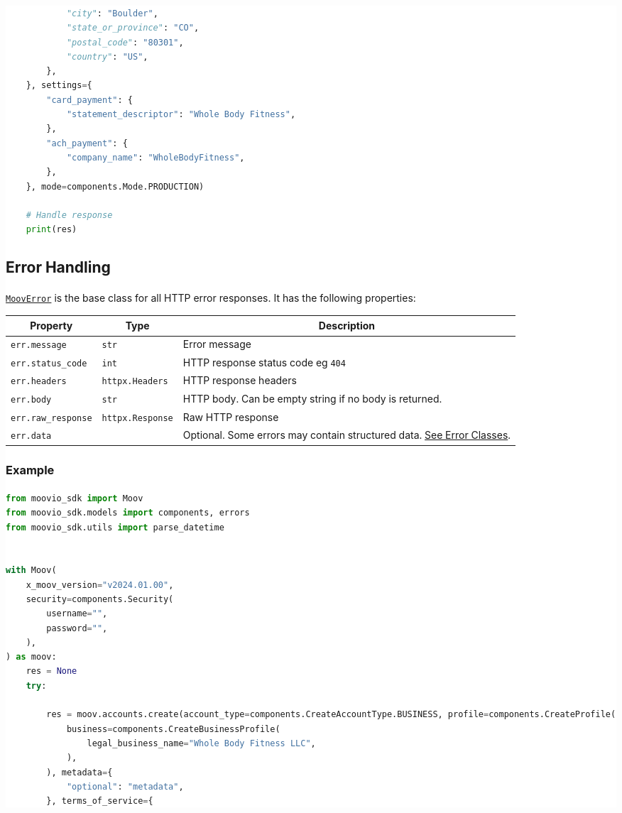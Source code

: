 ```python
            "city": "Boulder",
            "state_or_province": "CO",
            "postal_code": "80301",
            "country": "US",
        },
    }, settings={
        "card_payment": {
            "statement_descriptor": "Whole Body Fitness",
        },
        "ach_payment": {
            "company_name": "WholeBodyFitness",
        },
    }, mode=components.Mode.PRODUCTION)

    # Handle response
    print(res)

```



## Error Handling

[`MoovError`](./src/moovio_sdk/models/errors/mooverror.py) is the base class for all HTTP error responses. It has the following properties:

| Property           | Type             | Description                                                                             |
| ------------------ | ---------------- | --------------------------------------------------------------------------------------- |
| `err.message`      | `str`            | Error message                                                                           |
| `err.status_code`  | `int`            | HTTP response status code eg `404`                                                      |
| `err.headers`      | `httpx.Headers`  | HTTP response headers                                                                   |
| `err.body`         | `str`            | HTTP body. Can be empty string if no body is returned.                                  |
| `err.raw_response` | `httpx.Response` | Raw HTTP response                                                                       |
| `err.data`         |                  | Optional. Some errors may contain structured data. [See Error Classes](#error-classes). |

### Example
```python
from moovio_sdk import Moov
from moovio_sdk.models import components, errors
from moovio_sdk.utils import parse_datetime


with Moov(
    x_moov_version="v2024.01.00",
    security=components.Security(
        username="",
        password="",
    ),
) as moov:
    res = None
    try:

        res = moov.accounts.create(account_type=components.CreateAccountType.BUSINESS, profile=components.CreateProfile(
            business=components.CreateBusinessProfile(
                legal_business_name="Whole Body Fitness LLC",
            ),
        ), metadata={
            "optional": "metadata",
        }, terms_of_service={
```